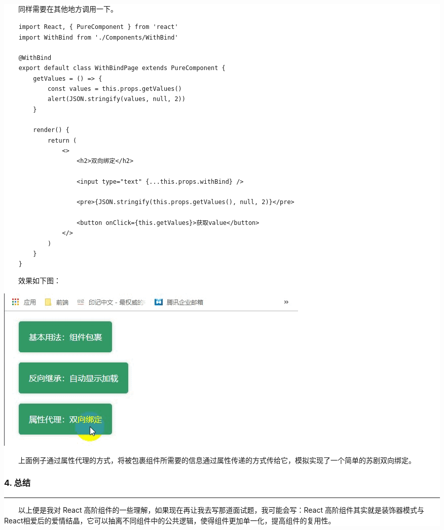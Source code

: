 &emsp;&emsp;同样需要在其他地方调用一下。

```
    import React, { PureComponent } from 'react'
    import WithBind from './Components/WithBind'

    @WithBind
    export default class WithBindPage extends PureComponent {
        getValues = () => {
            const values = this.props.getValues()
            alert(JSON.stringify(values, null, 2))
        }

        render() {
            return (
                <>
                    <h2>双向绑定</h2>

                    <input type="text" {...this.props.withBind} />

                    <pre>{JSON.stringify(this.props.getValues(), null, 2)}</pre>

                    <button onClick={this.getValues}>获取value</button>
                </>
            )
        }
    }
```

&emsp;&emsp;效果如下图：

![WithBind](./images/WithBind.gif)

&emsp;&emsp;上面例子通过属性代理的方式，将被包裹组件所需要的信息通过属性传递的方式传给它，模拟实现了一个简单的苏剧双向绑定。

### 4. 总结

---

&emsp;&emsp;以上便是我对 React 高阶组件的一些理解，如果现在再让我去写那道面试题，我可能会写：React 高阶组件其实就是装饰器模式与React相爱后的爱情结晶，它可以抽离不同组件中的公共逻辑，使得组件更加单一化，提高组件的复用性。

